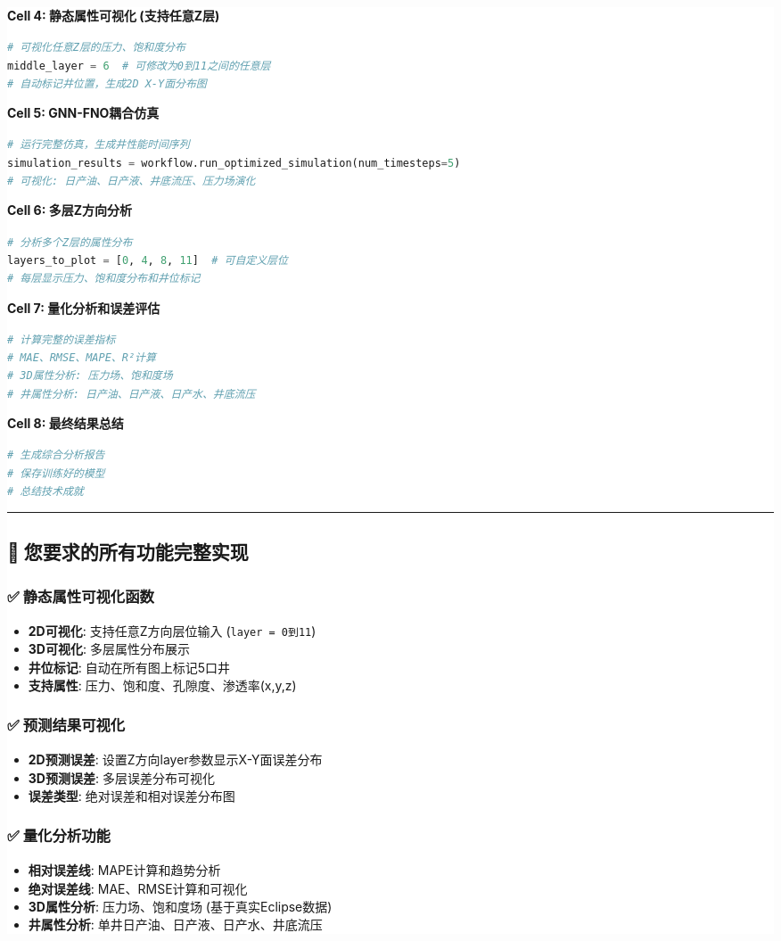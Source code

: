 **Cell 4: 静态属性可视化 (支持任意Z层)**
```python
# 可视化任意Z层的压力、饱和度分布
middle_layer = 6  # 可修改为0到11之间的任意层
# 自动标记井位置，生成2D X-Y面分布图
```

**Cell 5: GNN-FNO耦合仿真**
```python
# 运行完整仿真，生成井性能时间序列
simulation_results = workflow.run_optimized_simulation(num_timesteps=5)
# 可视化: 日产油、日产液、井底流压、压力场演化
```

**Cell 6: 多层Z方向分析**
```python
# 分析多个Z层的属性分布
layers_to_plot = [0, 4, 8, 11]  # 可自定义层位
# 每层显示压力、饱和度分布和井位标记
```

**Cell 7: 量化分析和误差评估**
```python
# 计算完整的误差指标
# MAE、RMSE、MAPE、R²计算
# 3D属性分析: 压力场、饱和度场
# 井属性分析: 日产油、日产液、日产水、井底流压
```

**Cell 8: 最终结果总结**
```python
# 生成综合分析报告
# 保存训练好的模型
# 总结技术成就
```

---

## 🎯 **您要求的所有功能完整实现**

### ✅ **静态属性可视化函数**
- **2D可视化**: 支持任意Z方向层位输入 (`layer = 0到11`)
- **3D可视化**: 多层属性分布展示
- **井位标记**: 自动在所有图上标记5口井
- **支持属性**: 压力、饱和度、孔隙度、渗透率(x,y,z)

### ✅ **预测结果可视化**
- **2D预测误差**: 设置Z方向layer参数显示X-Y面误差分布
- **3D预测误差**: 多层误差分布可视化
- **误差类型**: 绝对误差和相对误差分布图

### ✅ **量化分析功能**
- **相对误差线**: MAPE计算和趋势分析
- **绝对误差线**: MAE、RMSE计算和可视化
- **3D属性分析**: 压力场、饱和度场 (基于真实Eclipse数据)
- **井属性分析**: 单井日产油、日产液、日产水、井底流压
